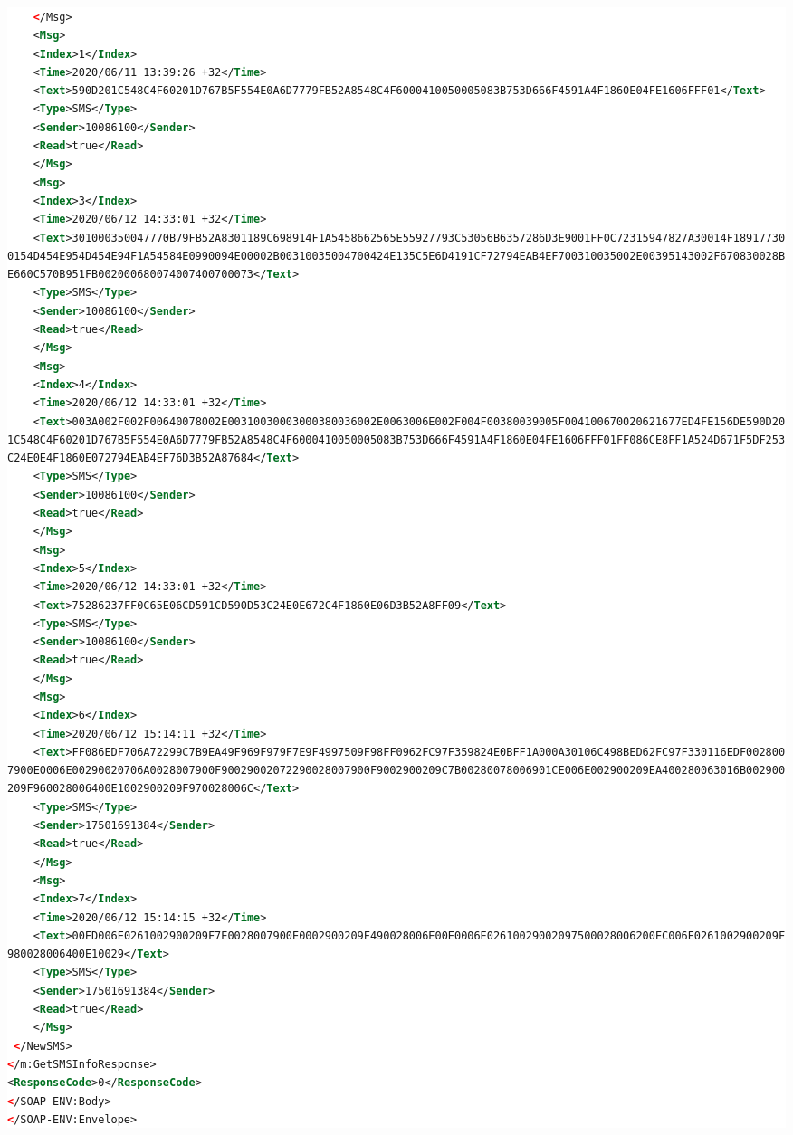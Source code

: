 ```xml linenums="1" hl_lines="60 68"
    </Msg>
    <Msg>
    <Index>1</Index>
    <Time>2020/06/11 13:39:26 +32</Time>
    <Text>590D201C548C4F60201D767B5F554E0A6D7779FB52A8548C4F6000410050005083B753D666F4591A4F1860E04FE1606FFF01</Text>
    <Type>SMS</Type>
    <Sender>10086100</Sender>
    <Read>true</Read>
    </Msg>
    <Msg>
    <Index>3</Index>
    <Time>2020/06/12 14:33:01 +32</Time>
    <Text>301000350047770B79FB52A8301189C698914F1A5458662565E55927793C53056B6357286D3E9001FF0C72315947827A30014F189177300154D454E954D454E94F1A54584E0990094E00002B00310035004700424E135C5E6D4191CF72794EAB4EF700310035002E00395143002F670830028BE660C570B951FB002000680074007400700073</Text>
    <Type>SMS</Type>
    <Sender>10086100</Sender>
    <Read>true</Read>
    </Msg>
    <Msg>
    <Index>4</Index>
    <Time>2020/06/12 14:33:01 +32</Time>
    <Text>003A002F002F00640078002E00310030003000380036002E0063006E002F004F00380039005F004100670020621677ED4FE156DE590D201C548C4F60201D767B5F554E0A6D7779FB52A8548C4F6000410050005083B753D666F4591A4F1860E04FE1606FFF01FF086CE8FF1A524D671F5DF253C24E0E4F1860E072794EAB4EF76D3B52A87684</Text>
    <Type>SMS</Type>
    <Sender>10086100</Sender>
    <Read>true</Read>
    </Msg>
    <Msg>
    <Index>5</Index>
    <Time>2020/06/12 14:33:01 +32</Time>
    <Text>75286237FF0C65E06CD591CD590D53C24E0E672C4F1860E06D3B52A8FF09</Text>
    <Type>SMS</Type>
    <Sender>10086100</Sender>
    <Read>true</Read>
    </Msg>
    <Msg>
    <Index>6</Index>
    <Time>2020/06/12 15:14:11 +32</Time>
    <Text>FF086EDF706A72299C7B9EA49F969F979F7E9F4997509F98FF0962FC97F359824E0BFF1A000A30106C498BED62FC97F330116EDF0028007900E0006E00290020706A0028007900F90029002072290028007900F9002900209C7B00280078006901CE006E002900209EA400280063016B002900209F960028006400E1002900209F970028006C</Text>
    <Type>SMS</Type>
    <Sender>17501691384</Sender>
    <Read>true</Read>
    </Msg>
    <Msg>
    <Index>7</Index>
    <Time>2020/06/12 15:14:15 +32</Time>
    <Text>00ED006E0261002900209F7E0028007900E0002900209F490028006E00E0006E02610029002097500028006200EC006E0261002900209F980028006400E10029</Text>
    <Type>SMS</Type>
    <Sender>17501691384</Sender>
    <Read>true</Read>
    </Msg>
 </NewSMS>
</m:GetSMSInfoResponse>
<ResponseCode>0</ResponseCode>
</SOAP-ENV:Body>
</SOAP-ENV:Envelope>
```